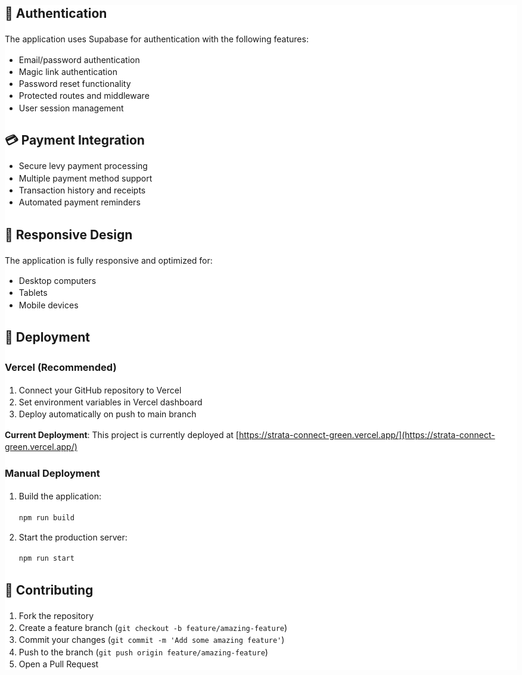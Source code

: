 ## 🔐 Authentication

The application uses Supabase for authentication with the following features:
- Email/password authentication
- Magic link authentication
- Password reset functionality
- Protected routes and middleware
- User session management

## 💳 Payment Integration

- Secure levy payment processing
- Multiple payment method support
- Transaction history and receipts
- Automated payment reminders

## 📱 Responsive Design

The application is fully responsive and optimized for:
- Desktop computers
- Tablets
- Mobile devices

## 🚀 Deployment

### Vercel (Recommended)

1. Connect your GitHub repository to Vercel
2. Set environment variables in Vercel dashboard
3. Deploy automatically on push to main branch

**Current Deployment**: This project is currently deployed at [https://strata-connect-green.vercel.app/](https://strata-connect-green.vercel.app/)

### Manual Deployment

1. Build the application:
   ```bash
   npm run build
   ```

2. Start the production server:
   ```bash
   npm run start
   ```

## 🤝 Contributing

1. Fork the repository
2. Create a feature branch (`git checkout -b feature/amazing-feature`)
3. Commit your changes (`git commit -m 'Add some amazing feature'`)
4. Push to the branch (`git push origin feature/amazing-feature`)
5. Open a Pull Request
